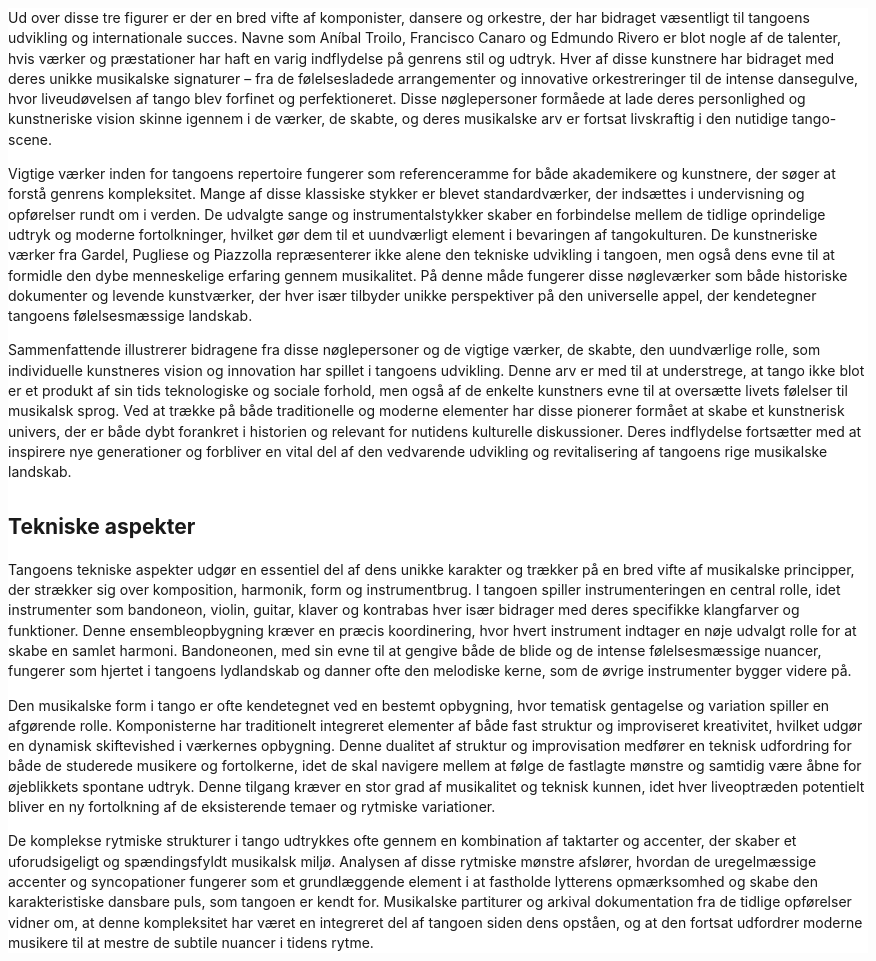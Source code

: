 Ud over disse tre figurer er der en bred vifte af komponister, dansere og orkestre, der har bidraget væsentligt til tangoens udvikling og internationale succes. Navne som Aníbal Troilo, Francisco Canaro og Edmundo Rivero er blot nogle af de talenter, hvis værker og præstationer har haft en varig indflydelse på genrens stil og udtryk. Hver af disse kunstnere har bidraget med deres unikke musikalske signaturer – fra de følelsesladede arrangementer og innovative orkestreringer til de intense dansegulve, hvor liveudøvelsen af tango blev forfinet og perfektioneret. Disse nøglepersoner formåede at lade deres personlighed og kunstneriske vision skinne igennem i de værker, de skabte, og deres musikalske arv er fortsat livskraftig i den nutidige tango-scene. 

Vigtige værker inden for tangoens repertoire fungerer som referenceramme for både akademikere og kunstnere, der søger at forstå genrens kompleksitet. Mange af disse klassiske stykker er blevet standardværker, der indsættes i undervisning og opførelser rundt om i verden. De udvalgte sange og instrumentalstykker skaber en forbindelse mellem de tidlige oprindelige udtryk og moderne fortolkninger, hvilket gør dem til et uundværligt element i bevaringen af tangokulturen. De kunstneriske værker fra Gardel, Pugliese og Piazzolla repræsenterer ikke alene den tekniske udvikling i tangoen, men også dens evne til at formidle den dybe menneskelige erfaring gennem musikalitet. På denne måde fungerer disse nøgleværker som både historiske dokumenter og levende kunstværker, der hver især tilbyder unikke perspektiver på den universelle appel, der kendetegner tangoens følelsesmæssige landskab.

Sammenfattende illustrerer bidragene fra disse nøglepersoner og de vigtige værker, de skabte, den uundværlige rolle, som individuelle kunstneres vision og innovation har spillet i tangoens udvikling. Denne arv er med til at understrege, at tango ikke blot er et produkt af sin tids teknologiske og sociale forhold, men også af de enkelte kunstners evne til at oversætte livets følelser til musikalsk sprog. Ved at trække på både traditionelle og moderne elementer har disse pionerer formået at skabe et kunstnerisk univers, der er både dybt forankret i historien og relevant for nutidens kulturelle diskussioner. Deres indflydelse fortsætter med at inspirere nye generationer og forbliver en vital del af den vedvarende udvikling og revitalisering af tangoens rige musikalske landskab.


## Tekniske aspekter

Tangoens tekniske aspekter udgør en essentiel del af dens unikke karakter og trækker på en bred vifte af musikalske principper, der strækker sig over komposition, harmonik, form og instrumentbrug. I tangoen spiller instrumenteringen en central rolle, idet instrumenter som bandoneon, violin, guitar, klaver og kontrabas hver især bidrager med deres specifikke klangfarver og funktioner. Denne ensembleopbygning kræver en præcis koordinering, hvor hvert instrument indtager en nøje udvalgt rolle for at skabe en samlet harmoni. Bandoneonen, med sin evne til at gengive både de blide og de intense følelsesmæssige nuancer, fungerer som hjertet i tangoens lydlandskab og danner ofte den melodiske kerne, som de øvrige instrumenter bygger videre på.

Den musikalske form i tango er ofte kendetegnet ved en bestemt opbygning, hvor tematisk gentagelse og variation spiller en afgørende rolle. Komponisterne har traditionelt integreret elementer af både fast struktur og improviseret kreativitet, hvilket udgør en dynamisk skiftevished i værkernes opbygning. Denne dualitet af struktur og improvisation medfører en teknisk udfordring for både de studerede musikere og fortolkerne, idet de skal navigere mellem at følge de fastlagte mønstre og samtidig være åbne for øjeblikkets spontane udtryk. Denne tilgang kræver en stor grad af musikalitet og teknisk kunnen, idet hver liveoptræden potentielt bliver en ny fortolkning af de eksisterende temaer og rytmiske variationer.

De komplekse rytmiske strukturer i tango udtrykkes ofte gennem en kombination af taktarter og accenter, der skaber et uforudsigeligt og spændingsfyldt musikalsk miljø. Analysen af disse rytmiske mønstre afslører, hvordan de uregelmæssige accenter og syncopationer fungerer som et grundlæggende element i at fastholde lytterens opmærksomhed og skabe den karakteristiske dansbare puls, som tangoen er kendt for. Musikalske partiturer og arkival dokumentation fra de tidlige opførelser vidner om, at denne kompleksitet har været en integreret del af tangoen siden dens opståen, og at den fortsat udfordrer moderne musikere til at mestre de subtile nuancer i tidens rytme.

